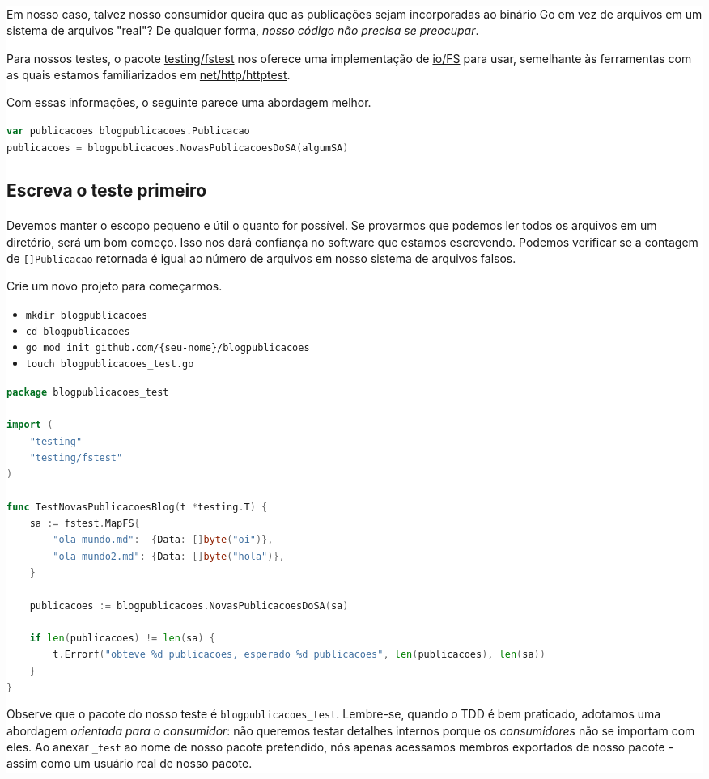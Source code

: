 Em nosso caso, talvez nosso consumidor queira que as publicações sejam incorporadas ao binário Go em vez de arquivos em um sistema de arquivos "real"? De qualquer forma, _nosso código não precisa se preocupar_.

Para nossos testes, o pacote [testing/fstest](https://golang.org/pkg/testing/fstest/) nos oferece uma implementação de [io/FS](https://golang.org/pkg/io/fs/#FS) para usar, semelhante às ferramentas com as quais estamos familiarizados em [net/http/httptest](https://golang.org/pkg/net/http/httptest/).

Com essas informações, o seguinte parece uma abordagem melhor.

```go
var publicacoes blogpublicacoes.Publicacao
publicacoes = blogpublicacoes.NovasPublicacoesDoSA(algumSA)
```

## Escreva o teste primeiro

Devemos manter o escopo pequeno e útil o quanto for possível. Se provarmos que podemos ler todos os arquivos em um diretório, será um bom começo. Isso nos dará confiança no software que estamos escrevendo. Podemos verificar se a contagem de `[]Publicacao` retornada é igual ao número de arquivos em nosso sistema de arquivos falsos.

Crie um novo projeto para começarmos.

- `mkdir blogpublicacoes`
- `cd blogpublicacoes`
- `go mod init github.com/{seu-nome}/blogpublicacoes`
- `touch blogpublicacoes_test.go`

```go
package blogpublicacoes_test

import (
	"testing"
	"testing/fstest"
)

func TestNovasPublicacoesBlog(t *testing.T) {
	sa := fstest.MapFS{
		"ola-mundo.md":  {Data: []byte("oi")},
		"ola-mundo2.md": {Data: []byte("hola")},
	}

	publicacoes := blogpublicacoes.NovasPublicacoesDoSA(sa)

	if len(publicacoes) != len(sa) {
		t.Errorf("obteve %d publicacoes, esperado %d publicacoes", len(publicacoes), len(sa))
	}
}
```

Observe que o pacote do nosso teste é `blogpublicacoes_test`. Lembre-se, quando o TDD é bem praticado, adotamos uma abordagem _orientada para o consumidor_: não queremos testar detalhes internos porque os _consumidores_ não se importam com eles. Ao anexar `_test` ao nome de nosso pacote pretendido, nós apenas acessamos membros exportados de nosso pacote - assim como um usuário real de nosso pacote.

